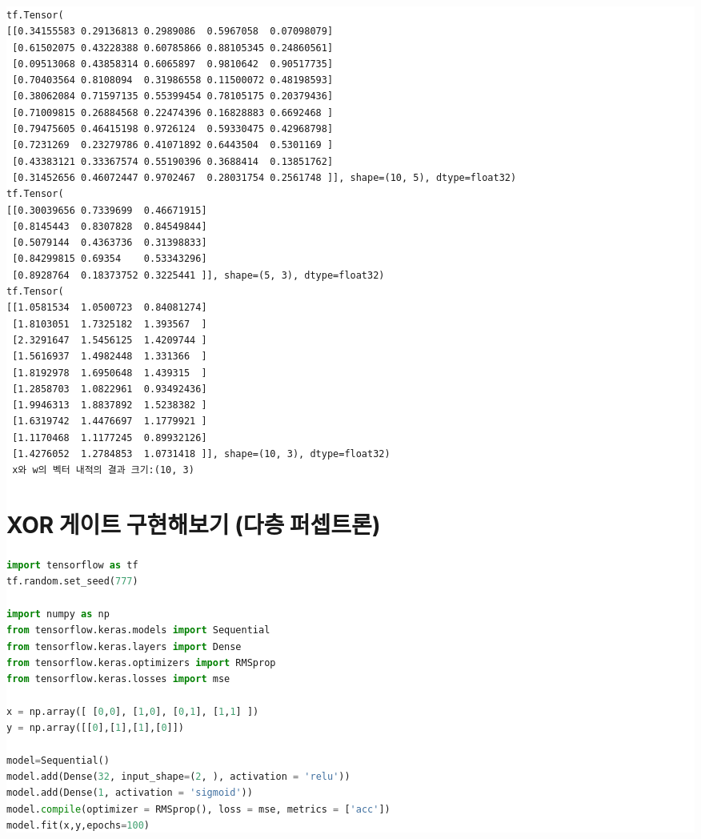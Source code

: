     tf.Tensor(
    [[0.34155583 0.29136813 0.2989086  0.5967058  0.07098079]
     [0.61502075 0.43228388 0.60785866 0.88105345 0.24860561]
     [0.09513068 0.43858314 0.6065897  0.9810642  0.90517735]
     [0.70403564 0.8108094  0.31986558 0.11500072 0.48198593]
     [0.38062084 0.71597135 0.55399454 0.78105175 0.20379436]
     [0.71009815 0.26884568 0.22474396 0.16828883 0.6692468 ]
     [0.79475605 0.46415198 0.9726124  0.59330475 0.42968798]
     [0.7231269  0.23279786 0.41071892 0.6443504  0.5301169 ]
     [0.43383121 0.33367574 0.55190396 0.3688414  0.13851762]
     [0.31452656 0.46072447 0.9702467  0.28031754 0.2561748 ]], shape=(10, 5), dtype=float32)
    tf.Tensor(
    [[0.30039656 0.7339699  0.46671915]
     [0.8145443  0.8307828  0.84549844]
     [0.5079144  0.4363736  0.31398833]
     [0.84299815 0.69354    0.53343296]
     [0.8928764  0.18373752 0.3225441 ]], shape=(5, 3), dtype=float32)
    tf.Tensor(
    [[1.0581534  1.0500723  0.84081274]
     [1.8103051  1.7325182  1.393567  ]
     [2.3291647  1.5456125  1.4209744 ]
     [1.5616937  1.4982448  1.331366  ]
     [1.8192978  1.6950648  1.439315  ]
     [1.2858703  1.0822961  0.93492436]
     [1.9946313  1.8837892  1.5238382 ]
     [1.6319742  1.4476697  1.1779921 ]
     [1.1170468  1.1177245  0.89932126]
     [1.4276052  1.2784853  1.0731418 ]], shape=(10, 3), dtype=float32)
     x와 w의 벡터 내적의 결과 크기:(10, 3)
    

# XOR 게이트 구현해보기 (다층 퍼셉트론)


```python
import tensorflow as tf
tf.random.set_seed(777)

import numpy as np
from tensorflow.keras.models import Sequential
from tensorflow.keras.layers import Dense
from tensorflow.keras.optimizers import RMSprop
from tensorflow.keras.losses import mse

x = np.array([ [0,0], [1,0], [0,1], [1,1] ])
y = np.array([[0],[1],[1],[0]])

model=Sequential()
model.add(Dense(32, input_shape=(2, ), activation = 'relu'))
model.add(Dense(1, activation = 'sigmoid'))
model.compile(optimizer = RMSprop(), loss = mse, metrics = ['acc'])
model.fit(x,y,epochs=100)
```
